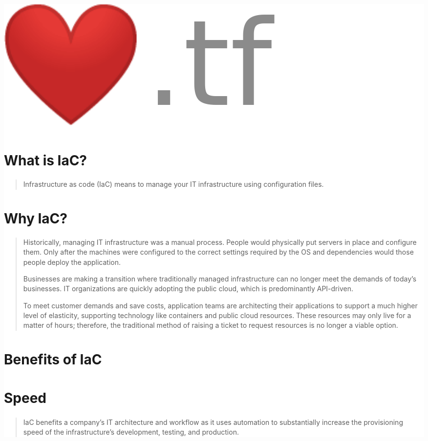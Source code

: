 # ![](loveterraform.png)


# What is IaC?

> Infrastructure as code (IaC) means to manage your IT infrastructure
> using configuration files.

# Why IaC?

> Historically, managing IT infrastructure was a manual process. People
> would physically put servers in place and configure them. Only after
> the machines were configured to the correct settings required by the
> OS and dependencies would those people deploy the application.
> 
> Businesses are making a transition where traditionally managed
> infrastructure can no longer meet the demands of today’s businesses.
> IT organizations are quickly adopting the public cloud, which is
> predominantly API-driven.
> 
> To meet customer demands and save costs, application teams are
> architecting their applications to support a much higher level of
> elasticity, supporting technology like containers and public cloud
> resources. These resources may only live for a matter of hours;
> therefore, the traditional method of raising a ticket to request
> resources is no longer a viable option.

# Benefits of IaC

# Speed

> IaC benefits a company’s IT architecture and workflow as it uses automation to substantially increase the provisioning speed of the infrastructure’s
> development, testing, and production.
